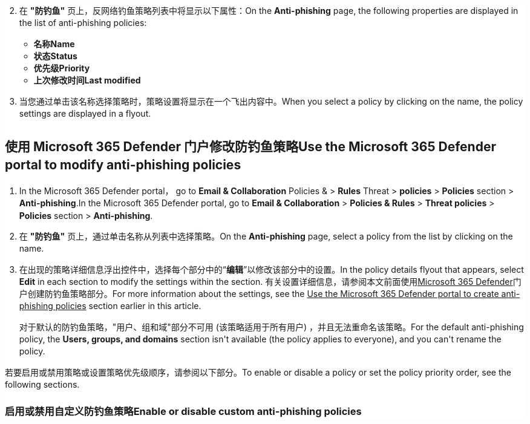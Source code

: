 2. <span data-ttu-id="66c9c-198">在 **"防钓鱼"** 页上，反网络钓鱼策略列表中将显示以下属性：</span><span class="sxs-lookup"><span data-stu-id="66c9c-198">On the **Anti-phishing** page, the following properties are displayed in the list of anti-phishing policies:</span></span>

   - <span data-ttu-id="66c9c-199">**名称**</span><span class="sxs-lookup"><span data-stu-id="66c9c-199">**Name**</span></span>
   - <span data-ttu-id="66c9c-200">**状态**</span><span class="sxs-lookup"><span data-stu-id="66c9c-200">**Status**</span></span>
   - <span data-ttu-id="66c9c-201">**优先级**</span><span class="sxs-lookup"><span data-stu-id="66c9c-201">**Priority**</span></span>
   - <span data-ttu-id="66c9c-202">**上次修改时间**</span><span class="sxs-lookup"><span data-stu-id="66c9c-202">**Last modified**</span></span>

3. <span data-ttu-id="66c9c-203">当您通过单击该名称选择策略时，策略设置将显示在一个飞出内容中。</span><span class="sxs-lookup"><span data-stu-id="66c9c-203">When you select a policy by clicking on the name, the policy settings are displayed in a flyout.</span></span>

## <a name="use-the-microsoft-365-defender-portal-to-modify-anti-phishing-policies"></a><span data-ttu-id="66c9c-204">使用 Microsoft 365 Defender 门户修改防钓鱼策略</span><span class="sxs-lookup"><span data-stu-id="66c9c-204">Use the Microsoft 365 Defender portal to modify anti-phishing policies</span></span>

1. <span data-ttu-id="66c9c-205">In the Microsoft 365 Defender portal， go to **Email & Collaboration** Policies & \> **Rules** Threat \> **policies** \> **Policies** section \> **Anti-phishing**.</span><span class="sxs-lookup"><span data-stu-id="66c9c-205">In the Microsoft 365 Defender portal, go to **Email & Collaboration** \> **Policies & Rules** \> **Threat policies** \> **Policies** section \> **Anti-phishing**.</span></span>

2. <span data-ttu-id="66c9c-206">在 **"防钓鱼"** 页上，通过单击名称从列表中选择策略。</span><span class="sxs-lookup"><span data-stu-id="66c9c-206">On the **Anti-phishing** page, select a policy from the list by clicking on the name.</span></span>

3. <span data-ttu-id="66c9c-207">在出现的策略详细信息浮出控件中，选择每个部分中的“**编辑**”以修改该部分中的设置。</span><span class="sxs-lookup"><span data-stu-id="66c9c-207">In the policy details flyout that appears, select **Edit** in each section to modify the settings within the section.</span></span> <span data-ttu-id="66c9c-208">有关设置详细信息，请参阅本文前面使用[Microsoft 365 Defender](#use-the-microsoft-365-defender-portal-to-create-anti-phishing-policies)门户创建防钓鱼策略部分。</span><span class="sxs-lookup"><span data-stu-id="66c9c-208">For more information about the settings, see the [Use the Microsoft 365 Defender portal to create anti-phishing policies](#use-the-microsoft-365-defender-portal-to-create-anti-phishing-policies) section earlier in this article.</span></span>  

   <span data-ttu-id="66c9c-209">对于默认的防钓鱼策略，"用户、组和域"部分不可用 (该策略适用于所有用户) ，并且无法重命名该策略。</span><span class="sxs-lookup"><span data-stu-id="66c9c-209">For the default anti-phishing policy, the **Users, groups, and domains** section isn't available (the policy applies to everyone), and you can't rename the policy.</span></span>

<span data-ttu-id="66c9c-210">若要启用或禁用策略或设置策略优先级顺序，请参阅以下部分。</span><span class="sxs-lookup"><span data-stu-id="66c9c-210">To enable or disable a policy or set the policy priority order, see the following sections.</span></span>

### <a name="enable-or-disable-custom-anti-phishing-policies"></a><span data-ttu-id="66c9c-211">启用或禁用自定义防钓鱼策略</span><span class="sxs-lookup"><span data-stu-id="66c9c-211">Enable or disable custom anti-phishing policies</span></span>

